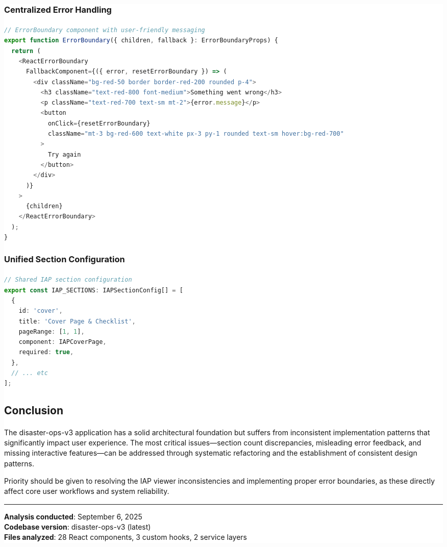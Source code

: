 ### Centralized Error Handling
```typescript
// ErrorBoundary component with user-friendly messaging
export function ErrorBoundary({ children, fallback }: ErrorBoundaryProps) {
  return (
    <ReactErrorBoundary
      FallbackComponent={({ error, resetErrorBoundary }) => (
        <div className="bg-red-50 border border-red-200 rounded p-4">
          <h3 className="text-red-800 font-medium">Something went wrong</h3>
          <p className="text-red-700 text-sm mt-2">{error.message}</p>
          <button 
            onClick={resetErrorBoundary}
            className="mt-3 bg-red-600 text-white px-3 py-1 rounded text-sm hover:bg-red-700"
          >
            Try again
          </button>
        </div>
      )}
    >
      {children}
    </ReactErrorBoundary>
  );
}
```

### Unified Section Configuration
```typescript
// Shared IAP section configuration
export const IAP_SECTIONS: IAPSectionConfig[] = [
  {
    id: 'cover',
    title: 'Cover Page & Checklist',
    pageRange: [1, 1],
    component: IAPCoverPage,
    required: true,
  },
  // ... etc
];
```

## Conclusion

The disaster-ops-v3 application has a solid architectural foundation but suffers from inconsistent implementation patterns that significantly impact user experience. The most critical issues—section count discrepancies, misleading error feedback, and missing interactive features—can be addressed through systematic refactoring and the establishment of consistent design patterns.

Priority should be given to resolving the IAP viewer inconsistencies and implementing proper error boundaries, as these directly affect core user workflows and system reliability.

---

**Analysis conducted**: September 6, 2025  
**Codebase version**: disaster-ops-v3 (latest)  
**Files analyzed**: 28 React components, 3 custom hooks, 2 service layers
